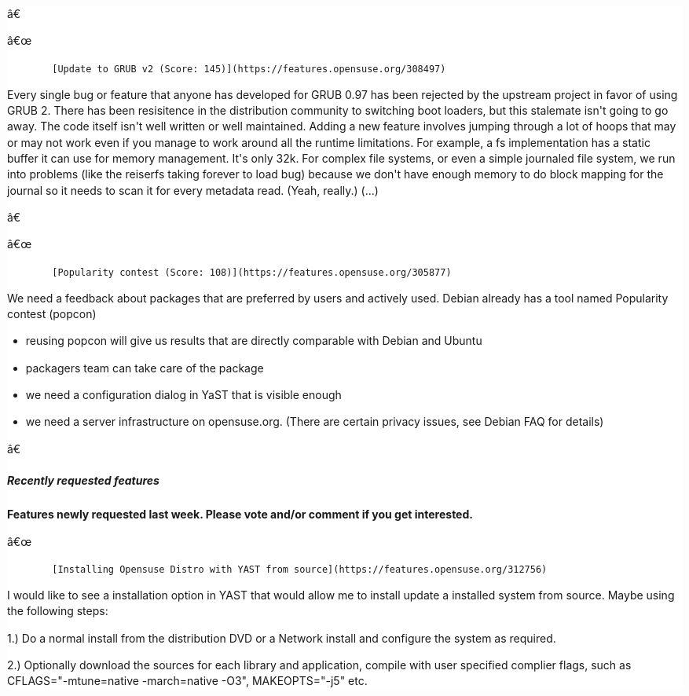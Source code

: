 â€

â€œ


            [Update to GRUB v2 (Score: 145)](https://features.opensuse.org/308497)
          

Every single bug or feature that anyone has developed for GRUB 0.97 has been
            rejected by the upstream project in favor of using GRUB 2. There has been resisitence in
            the distribution community to switching boot loaders, but this stalemate isn't
            going to go away. The code itself isn't well written or well maintained. Adding a
            new feature involves jumping through a lot of hoops that may or may not work even if you
            manage to work around all the runtime limitations. For example, a fs implementation has
            a static buffer it can use for memory management. It's only 32k. For complex file
            systems, or even a simple journaled file system, we run into problems (like the reiserfs
            taking forever to load bug) because we don't have enough memory to do block mapping
            for the journal so it needs to scan it for every metadata read. (Yeah, really.)
            (...)

â€

â€œ


            [Popularity contest (Score: 108)](https://features.opensuse.org/305877)
          

We need a feedback about packages that are preferred by users and actively used. Debian already has a tool named Popularity contest (popcon)
            
          

* reusing popcon will give us results that are directly comparable with Debian and Ubuntu
          

* packagers team can take care of the package
          

* we need a configuration dialog in YaST that is visible enough
          

* we need a server infrastructure on opensuse.org. (There are certain privacy issues, see Debian FAQ for details)

â€

##### Recently requested features

**Features newly requested last week. Please vote and/or comment if you get interested.**

â€œ


            [Installing Opensuse Distro with YAST from source](https://features.opensuse.org/312756)
          

I would like to see a installation option in YAST that would allow me to install update a installed system from source. Maybe using the following steps:

1.) Do a normal install from the distribution DVD or a Network install and configure the system as required.

2.) Optionally download the sources for each library and application, compile with user specified complier flags, such as CFLAGS="-mtune=native -march=native -O3", MAKEOPTS="-j5" etc.
